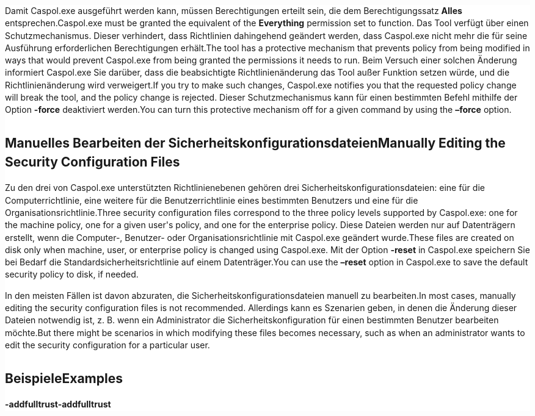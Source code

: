  <span data-ttu-id="e3511-391">Damit Caspol.exe ausgeführt werden kann, müssen Berechtigungen erteilt sein, die dem Berechtigungssatz **Alles** entsprechen.</span><span class="sxs-lookup"><span data-stu-id="e3511-391">Caspol.exe must be granted the equivalent of the **Everything** permission set to function.</span></span> <span data-ttu-id="e3511-392">Das Tool verfügt über einen Schutzmechanismus. Dieser verhindert, dass Richtlinien dahingehend geändert werden, dass Caspol.exe nicht mehr die für seine Ausführung erforderlichen Berechtigungen erhält.</span><span class="sxs-lookup"><span data-stu-id="e3511-392">The tool has a protective mechanism that prevents policy from being modified in ways that would prevent Caspol.exe from being granted the permissions it needs to run.</span></span> <span data-ttu-id="e3511-393">Beim Versuch einer solchen Änderung informiert Caspol.exe Sie darüber, dass die beabsichtigte Richtlinienänderung das Tool außer Funktion setzen würde, und die Richtlinienänderung wird verweigert.</span><span class="sxs-lookup"><span data-stu-id="e3511-393">If you try to make such changes, Caspol.exe notifies you that the requested policy change will break the tool, and the policy change is rejected.</span></span> <span data-ttu-id="e3511-394">Dieser Schutzmechanismus kann für einen bestimmten Befehl mithilfe der Option **-force** deaktiviert werden.</span><span class="sxs-lookup"><span data-stu-id="e3511-394">You can turn this protective mechanism off for a given command by using the **–force** option.</span></span>  
  
<a name="cpgrfcodeaccesssecuritypolicyutilitycaspolexeanchor1"></a>   
## <a name="manually-editing-the-security-configuration-files"></a><span data-ttu-id="e3511-395">Manuelles Bearbeiten der Sicherheitskonfigurationsdateien</span><span class="sxs-lookup"><span data-stu-id="e3511-395">Manually Editing the Security Configuration Files</span></span>  
 <span data-ttu-id="e3511-396">Zu den drei von Caspol.exe unterstützten Richtlinienebenen gehören drei Sicherheitskonfigurationsdateien: eine für die Computerrichtlinie, eine weitere für die Benutzerrichtlinie eines bestimmten Benutzers und eine für die Organisationsrichtlinie.</span><span class="sxs-lookup"><span data-stu-id="e3511-396">Three security configuration files correspond to the three policy levels supported by Caspol.exe: one for the machine policy, one for a given user's policy, and one for the enterprise policy.</span></span> <span data-ttu-id="e3511-397">Diese Dateien werden nur auf Datenträgern erstellt, wenn die Computer-, Benutzer- oder Organisationsrichtlinie mit Caspol.exe geändert wurde.</span><span class="sxs-lookup"><span data-stu-id="e3511-397">These files are created on disk only when machine, user, or enterprise policy is changed using Caspol.exe.</span></span> <span data-ttu-id="e3511-398">Mit der Option **-reset** in Caspol.exe speichern Sie bei Bedarf die Standardsicherheitsrichtlinie auf einem Datenträger.</span><span class="sxs-lookup"><span data-stu-id="e3511-398">You can use the **–reset** option in Caspol.exe to save the default security policy to disk, if needed.</span></span>  
  
 <span data-ttu-id="e3511-399">In den meisten Fällen ist davon abzuraten, die Sicherheitskonfigurationsdateien manuell zu bearbeiten.</span><span class="sxs-lookup"><span data-stu-id="e3511-399">In most cases, manually editing the security configuration files is not recommended.</span></span> <span data-ttu-id="e3511-400">Allerdings kann es Szenarien geben, in denen die Änderung dieser Dateien notwendig ist, z. B. wenn ein Administrator die Sicherheitskonfiguration für einen bestimmten Benutzer bearbeiten möchte.</span><span class="sxs-lookup"><span data-stu-id="e3511-400">But there might be scenarios in which modifying these files becomes necessary, such as when an administrator wants to edit the security configuration for a particular user.</span></span>  
  
## <a name="examples"></a><span data-ttu-id="e3511-401">Beispiele</span><span class="sxs-lookup"><span data-stu-id="e3511-401">Examples</span></span>  
 <span data-ttu-id="e3511-402">**-addfulltrust**</span><span class="sxs-lookup"><span data-stu-id="e3511-402">**-addfulltrust**</span></span>  
  